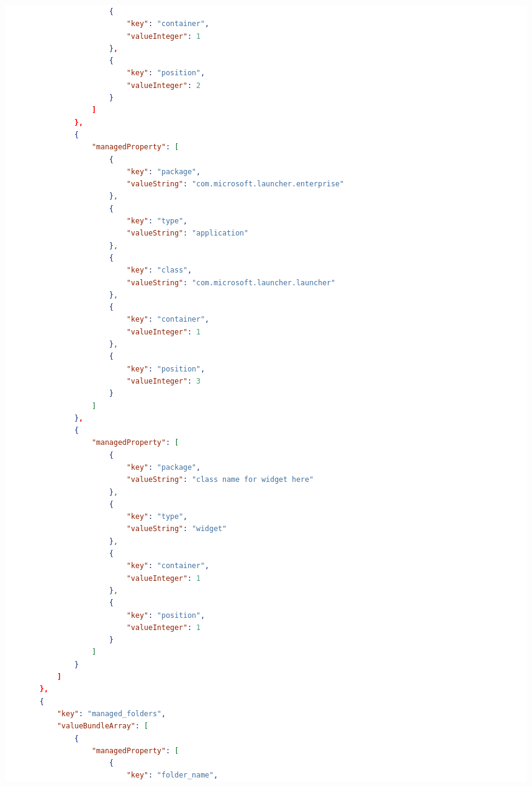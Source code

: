 ```json
                        {
                            "key": "container",
                            "valueInteger": 1
                        },
                        {
                            "key": "position",
                            "valueInteger": 2
                        }
                    ]
                },
                {
                    "managedProperty": [
                        {
                            "key": "package",
                            "valueString": "com.microsoft.launcher.enterprise"
                        },
                        {
                            "key": "type",
                            "valueString": "application"
                        },
                        {
                            "key": "class",
                            "valueString": "com.microsoft.launcher.launcher"
                        },
                        {
                            "key": "container",
                            "valueInteger": 1
                        },
                        {
                            "key": "position",
                            "valueInteger": 3
                        }
                    ]
                },
                {
                    "managedProperty": [
                        {
                            "key": "package",
                            "valueString": "class name for widget here"
                        },
                        {
                            "key": "type",
                            "valueString": "widget"
                        },
                        {
                            "key": "container",
                            "valueInteger": 1
                        },
                        {
                            "key": "position",
                            "valueInteger": 1
                        }
                    ]
                }    
            ]
        },
        {
            "key": "managed_folders",
            "valueBundleArray": [
                {
                    "managedProperty": [
                        {
                            "key": "folder_name",
```